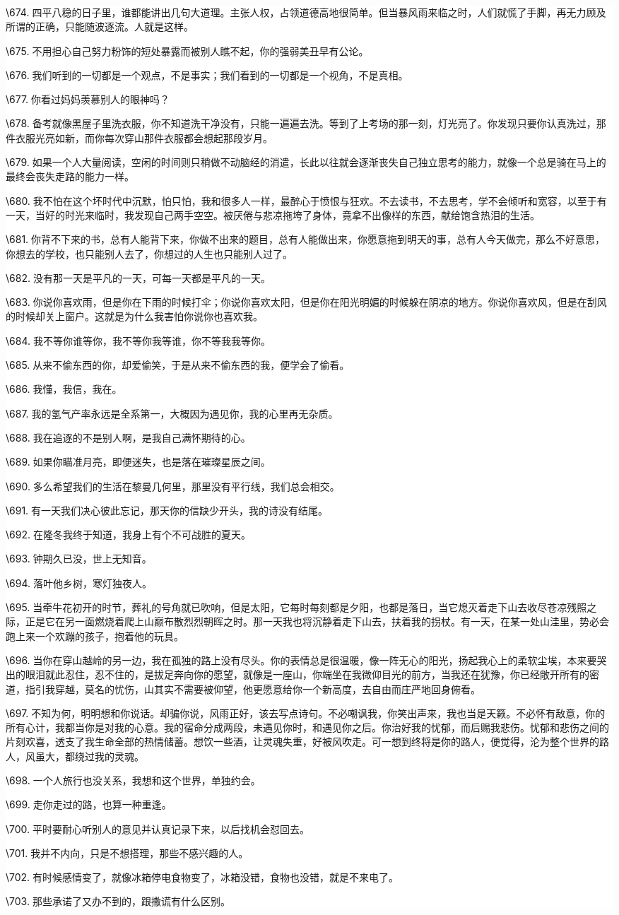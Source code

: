\674.  四平八稳的日子里，谁都能讲出几句大道理。主张人权，占领道德高地很简单。但当暴风雨来临之时，人们就慌了手脚，再无力顾及所谓的正确，只能随波逐流。人就是这样。

\675.  不用担心自己努力粉饰的短处暴露而被别人瞧不起，你的强弱美丑早有公论。

\676.  我们听到的一切都是一个观点，不是事实；我们看到的一切都是一个视角，不是真相。

\677.  你看过妈妈羡慕别人的眼神吗？

\678.  备考就像黑屋子里洗衣服，你不知道洗干净没有，只能一遍遍去洗。等到了上考场的那一刻，灯光亮了。你发现只要你认真洗过，那件衣服光亮如新，而你每次穿山那件衣服都会想起那段岁月。

\679.  如果一个人大量阅读，空闲的时间则只稍做不动脑经的消遣，长此以往就会逐渐丧失自己独立思考的能力，就像一个总是骑在马上的最终会丧失走路的能力一样。

\680.  我不怕在这个坏时代中沉默，怕只怕，我和很多人一样，最醉心于愤恨与狂欢。不去读书，不去思考，学不会倾听和宽容，以至于有一天，当好的时光来临时，我发现自己两手空空。被厌倦与悲凉拖垮了身体，竟拿不出像样的东西，献给饱含热泪的生活。

\681.  你背不下来的书，总有人能背下来，你做不出来的题目，总有人能做出来，你愿意拖到明天的事，总有人今天做完，那么不好意思，你想去的学校，也只能别人去了，你想过的人生也只能别人过了。

\682.  没有那一天是平凡的一天，可每一天都是平凡的一天。

\683.  你说你喜欢雨，但是你在下雨的时候打伞；你说你喜欢太阳，但是你在阳光明媚的时候躲在阴凉的地方。你说你喜欢风，但是在刮风的时候却关上窗户。这就是为什么我害怕你说你也喜欢我。

\684.  我不等你谁等你，我不等你我等谁，你不等我我等你。

\685.  从来不偷东西的你，却爱偷笑，于是从来不偷东西的我，便学会了偷看。

\686.  我懂，我信，我在。

\687.  我的氢气产率永远是全系第一，大概因为遇见你，我的心里再无杂质。

\688.  我在追逐的不是别人啊，是我自己满怀期待的心。

\689.  如果你瞄准月亮，即便迷失，也是落在璀璨星辰之间。

\690.  多么希望我们的生活在黎曼几何里，那里没有平行线，我们总会相交。

\691.  有一天我们决心彼此忘记，那天你的信缺少开头，我的诗没有结尾。

\692.  在隆冬我终于知道，我身上有个不可战胜的夏天。

\693.  钟期久已没，世上无知音。

\694.  落叶他乡树，寒灯独夜人。

\695.  当牵牛花初开的时节，葬礼的号角就已吹响，但是太阳，它每时每刻都是夕阳，也都是落日，当它熄灭着走下山去收尽苍凉残照之际，正是它在另一面燃烧着爬上山巅布散烈烈朝晖之时。那一天我也将沉静着走下山去，扶着我的拐杖。有一天，在某一处山洼里，势必会跑上来一个欢蹦的孩子，抱着他的玩具。

\696.  当你在穿山越岭的另一边，我在孤独的路上没有尽头。你的表情总是很温暖，像一阵无心的阳光，扬起我心上的柔软尘埃，本来要哭出的眼泪就此忍住，忍不住的，是拔足奔向你的愿望，就像是一座山，你端坐在我微仰目光的前方，当我还在犹豫，你已经敞开所有的密道，指引我穿越，莫名的忧伤，山其实不需要被仰望，他更愿意给你一个新高度，去自由而庄严地回身俯看。

\697.  不知为何，明明想和你说话。却骗你说，风雨正好，该去写点诗句。不必嘲讽我，你笑出声来，我也当是天籁。不必怀有敌意，你的所有心计，我都当你是对我的心意。我的宿命分成两段，未遇见你时，和遇见你之后。你治好我的忧郁，而后赐我悲伤。忧郁和悲伤之间的片刻欢喜，透支了我生命全部的热情储蓄。想饮一些酒，让灵魂失重，好被风吹走。可一想到终将是你的路人，便觉得，沦为整个世界的路人，风虽大，都绕过我的灵魂。

\698.  一个人旅行也没关系，我想和这个世界，单独约会。

\699.  走你走过的路，也算一种重逢。

\700.  平时要耐心听别人的意见并认真记录下来，以后找机会怼回去。

\701.  我并不内向，只是不想搭理，那些不感兴趣的人。

\702.  有时候感情变了，就像冰箱停电食物变了，冰箱没错，食物也没错，就是不来电了。

\703.  那些承诺了又办不到的，跟撒谎有什么区别。
